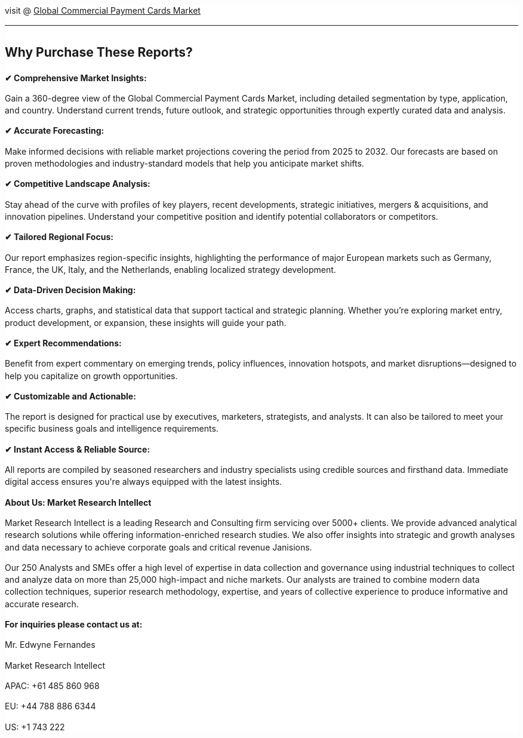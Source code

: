 visit&nbsp;@</strong>&nbsp;</span><span class="font-[700]"><a href="https://www.marketresearchintellect.com/product/global-commercial-payment-cards-market-size-and-forecast/?utm_source=Linkedin&utm_medium=019" target="_blank" data-tracking-control-name="article-ssr-frontend-pulse_little-text-block" data-tracking-will-navigate="" data-test-link="">Global Commercial Payment Cards Market</a></span></p></blockquote><hr /><h2>Why Purchase These Reports?</h2><p><strong>✔ Comprehensive Market Insights:</strong></p><p>Gain a 360-degree view of the Global Commercial Payment Cards Market, including detailed segmentation by type, application, and country. Understand current trends, future outlook, and strategic opportunities through expertly curated data and analysis.</p><p><strong>✔ Accurate Forecasting:</strong></p><p>Make informed decisions with reliable market projections covering the period from 2025 to 2032. Our forecasts are based on proven methodologies and industry-standard models that help you anticipate market shifts.</p><p><strong>✔ Competitive Landscape Analysis:</strong></p><p>Stay ahead of the curve with profiles of key players, recent developments, strategic initiatives, mergers &amp; acquisitions, and innovation pipelines. Understand your competitive position and identify potential collaborators or competitors.</p><p><strong>✔ Tailored Regional Focus:</strong></p><p>Our report emphasizes region-specific insights, highlighting the performance of major European markets such as Germany, France, the UK, Italy, and the Netherlands, enabling localized strategy development.</p><p><strong>✔ Data-Driven Decision Making:</strong></p><p>Access charts, graphs, and statistical data that support tactical and strategic planning. Whether you&rsquo;re exploring market entry, product development, or expansion, these insights will guide your path.</p><p><strong>✔ Expert Recommendations:</strong></p><p>Benefit from expert commentary on emerging trends, policy influences, innovation hotspots, and market disruptions&mdash;designed to help you capitalize on growth opportunities.</p><p><strong>✔ Customizable and Actionable:</strong></p><p>The report is designed for practical use by executives, marketers, strategists, and analysts. It can also be tailored to meet your specific business goals and intelligence requirements.</p><p><strong>✔ Instant Access &amp; Reliable Source:</strong></p><p>All reports are compiled by seasoned researchers and industry specialists using credible sources and firsthand data. Immediate digital access ensures you're always equipped with the latest insights.</p><p><strong><span class="font-[700]">About Us: Market Research Intellect</span></strong></p><p><span class="">Market Research Intellect is a leading Research and Consulting firm servicing over 5000+ clients. We provide advanced analytical research solutions while offering information-enriched research studies.&nbsp;</span>We also offer insights into strategic and growth analyses and data necessary to achieve corporate goals and critical revenue Janisions.</p><p><span class="">Our 250 Analysts and SMEs offer a high level of expertise in data collection and governance using industrial techniques to collect and analyze data on more than 25,000 high-impact and niche markets. Our analysts are trained to combine modern data collection techniques, superior research methodology, expertise, and years of collective experience to produce informative and accurate research.</span></p><p><strong>For inquiries please contact us at:</strong></p><p>Mr. Edwyne Fernandes</p><p>Market Research Intellect</p><p>APAC: +61 485 860 968</p><p>EU: +44 788 886 6344</p><p>US: +1 743 222